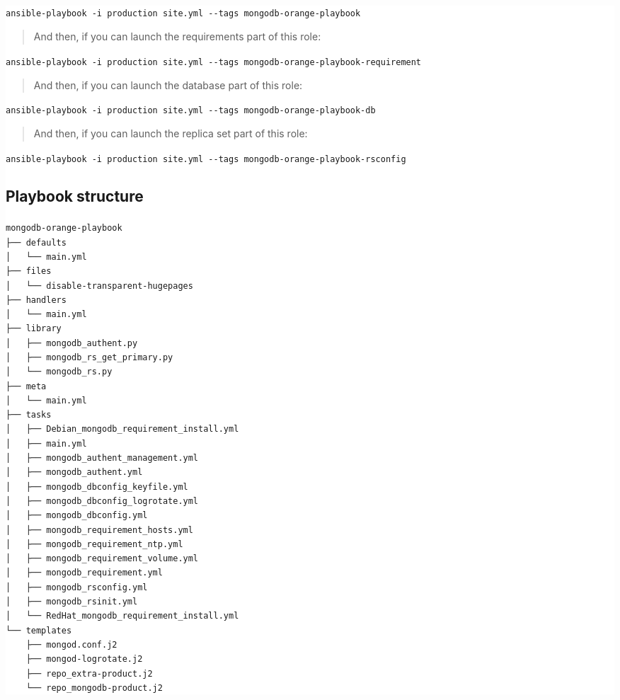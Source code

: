 ~~~~~~~~~~~~~~~~~~~~~
ansible-playbook -i production site.yml --tags mongodb-orange-playbook
~~~~~~~~~~~~~~~~~~~~~

> And then, if you can launch the requirements part of this role:

~~~~~~~~~~~~~~~~~~~~~
ansible-playbook -i production site.yml --tags mongodb-orange-playbook-requirement
~~~~~~~~~~~~~~~~~~~~~

> And then, if you can launch the database part of this role:

~~~~~~~~~~~~~~~~~~~~~
ansible-playbook -i production site.yml --tags mongodb-orange-playbook-db
~~~~~~~~~~~~~~~~~~~~~

> And then, if you can launch the replica set part of this role:

~~~~~~~~~~~~~~~~~~~~~
ansible-playbook -i production site.yml --tags mongodb-orange-playbook-rsconfig
~~~~~~~~~~~~~~~~~~~~~


## Playbook structure ##

~~~~~~~~~~~~~~~~~~~~~
mongodb-orange-playbook
├── defaults
│   └── main.yml
├── files
│   └── disable-transparent-hugepages
├── handlers
│   └── main.yml
├── library
│   ├── mongodb_authent.py
│   ├── mongodb_rs_get_primary.py
│   └── mongodb_rs.py
├── meta
│   └── main.yml
├── tasks
│   ├── Debian_mongodb_requirement_install.yml
│   ├── main.yml
│   ├── mongodb_authent_management.yml
│   ├── mongodb_authent.yml
│   ├── mongodb_dbconfig_keyfile.yml
│   ├── mongodb_dbconfig_logrotate.yml
│   ├── mongodb_dbconfig.yml
│   ├── mongodb_requirement_hosts.yml
│   ├── mongodb_requirement_ntp.yml
│   ├── mongodb_requirement_volume.yml
│   ├── mongodb_requirement.yml
│   ├── mongodb_rsconfig.yml
│   ├── mongodb_rsinit.yml
│   └── RedHat_mongodb_requirement_install.yml
└── templates
    ├── mongod.conf.j2
    ├── mongod-logrotate.j2
    ├── repo_extra-product.j2
    └── repo_mongodb-product.j2

~~~~~~~~~~~~~~~~~~~~~

